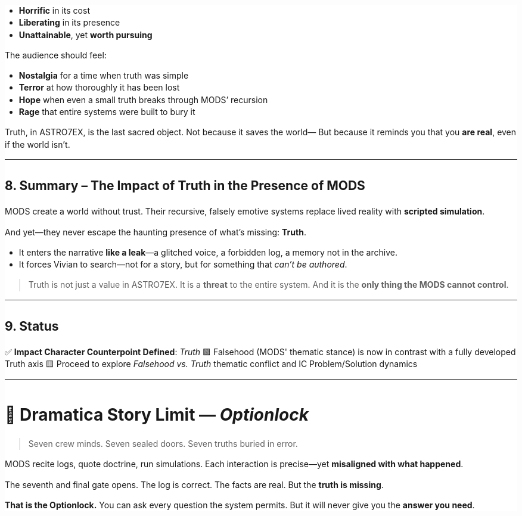 * **Horrific** in its cost
* **Liberating** in its presence
* **Unattainable**, yet **worth pursuing**

The audience should feel:

* **Nostalgia** for a time when truth was simple
* **Terror** at how thoroughly it has been lost
* **Hope** when even a small truth breaks through MODS’ recursion
* **Rage** that entire systems were built to bury it

Truth, in ASTRO7EX, is the last sacred object.
Not because it saves the world—
But because it reminds you that you **are real**, even if the world isn’t.

---

## 8. Summary – The Impact of Truth in the Presence of MODS

MODS create a world without trust.
Their recursive, falsely emotive systems replace lived reality with **scripted simulation**.

And yet—they never escape the haunting presence of what’s missing: **Truth**.

* It enters the narrative **like a leak**—a glitched voice, a forbidden log, a memory not in the archive.
* It forces Vivian to search—not for a story, but for something that *can’t be authored*.

> Truth is not just a value in ASTRO7EX.
> It is a **threat** to the entire system.
> And it is the **only thing the MODS cannot control**.

---

## 9. Status

✅ **Impact Character Counterpoint Defined**: *Truth*
🟩 Falsehood (MODS' thematic stance) is now in contrast with a fully developed Truth axis
🟨 Proceed to explore *Falsehood vs. Truth* thematic conflict and IC Problem/Solution dynamics

---

# 🛑 Dramatica Story Limit — *Optionlock*

> Seven crew minds. Seven sealed doors. Seven truths buried in error.

MODS recite logs, quote doctrine, run simulations.
Each interaction is precise—yet **misaligned with what happened**.

The seventh and final gate opens.
The log is correct. The facts are real.
But the **truth is missing**.

**That is the Optionlock.**
You can ask every question the system permits.
But it will never give you the **answer you need**.
